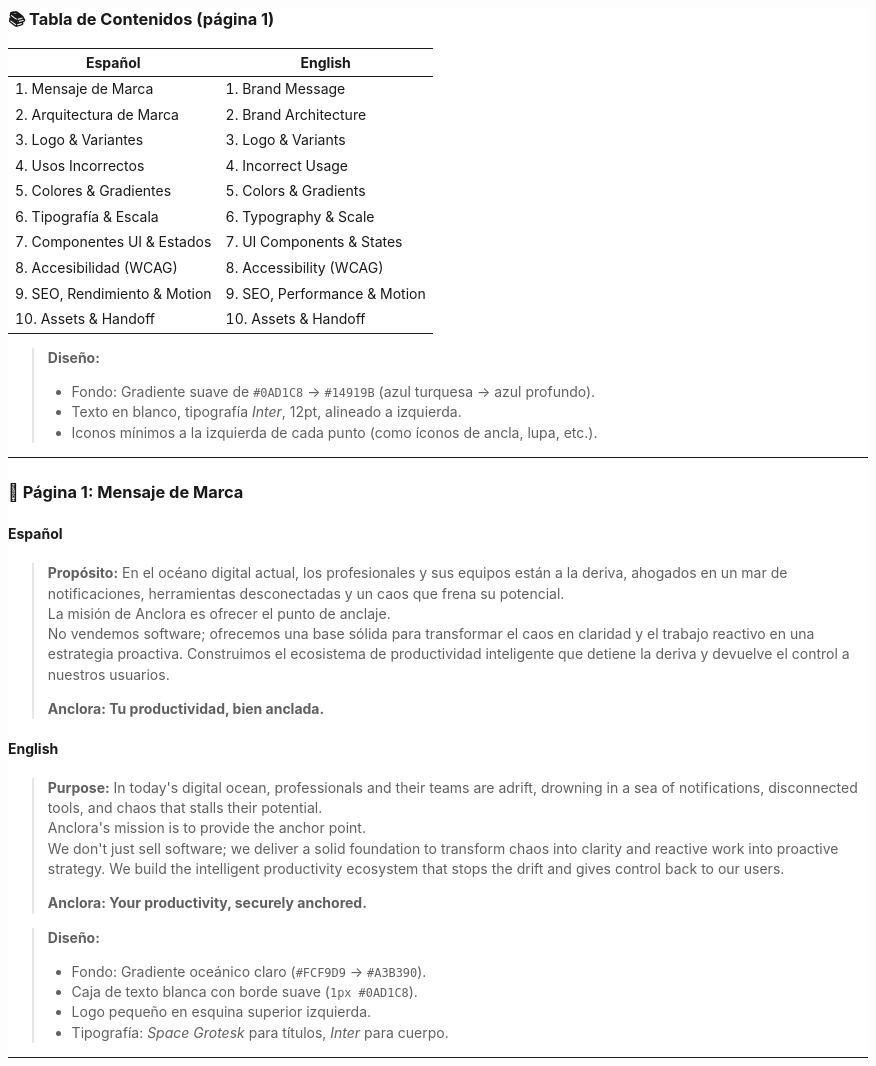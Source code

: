 ### 📚 **Tabla de Contenidos (página 1)**

| Español | English |
|--------|---------|
| 1. Mensaje de Marca | 1. Brand Message |
| 2. Arquitectura de Marca | 2. Brand Architecture |
| 3. Logo & Variantes | 3. Logo & Variants |
| 4. Usos Incorrectos | 4. Incorrect Usage |
| 5. Colores & Gradientes | 5. Colors & Gradients |
| 6. Tipografía & Escala | 6. Typography & Scale |
| 7. Componentes UI & Estados | 7. UI Components & States |
| 8. Accesibilidad (WCAG) | 8. Accessibility (WCAG) |
| 9. SEO, Rendimiento & Motion | 9. SEO, Performance & Motion |
| 10. Assets & Handoff | 10. Assets & Handoff |

> **Diseño:**  
> - Fondo: Gradiente suave de `#0AD1C8` → `#14919B` (azul turquesa → azul profundo).  
> - Texto en blanco, tipografía *Inter*, 12pt, alineado a izquierda.  
> - Iconos mínimos a la izquierda de cada punto (como íconos de ancla, lupa, etc.).

---

### 🎯 **Página 1: Mensaje de Marca**

#### **Español**
> **Propósito:** En el océano digital actual, los profesionales y sus equipos están a la deriva, ahogados en un mar de notificaciones, herramientas desconectadas y un caos que frena su potencial.  
> La misión de Anclora es ofrecer el punto de anclaje.  
> No vendemos software; ofrecemos una base sólida para transformar el caos en claridad y el trabajo reactivo en una estrategia proactiva. Construimos el ecosistema de productividad inteligente que detiene la deriva y devuelve el control a nuestros usuarios.  
>  
> **Anclora: Tu productividad, bien anclada.**

#### **English**
> **Purpose:** In today's digital ocean, professionals and their teams are adrift, drowning in a sea of notifications, disconnected tools, and chaos that stalls their potential.  
> Anclora's mission is to provide the anchor point.  
> We don't just sell software; we deliver a solid foundation to transform chaos into clarity and reactive work into proactive strategy. We build the intelligent productivity ecosystem that stops the drift and gives control back to our users.  
>  
> **Anclora: Your productivity, securely anchored.**

> **Diseño:**  
> - Fondo: Gradiente oceánico claro (`#FCF9D9` → `#A3B390`).  
> - Caja de texto blanca con borde suave (`1px #0AD1C8`).  
> - Logo pequeño en esquina superior izquierda.  
> - Tipografía: *Space Grotesk* para títulos, *Inter* para cuerpo.

---